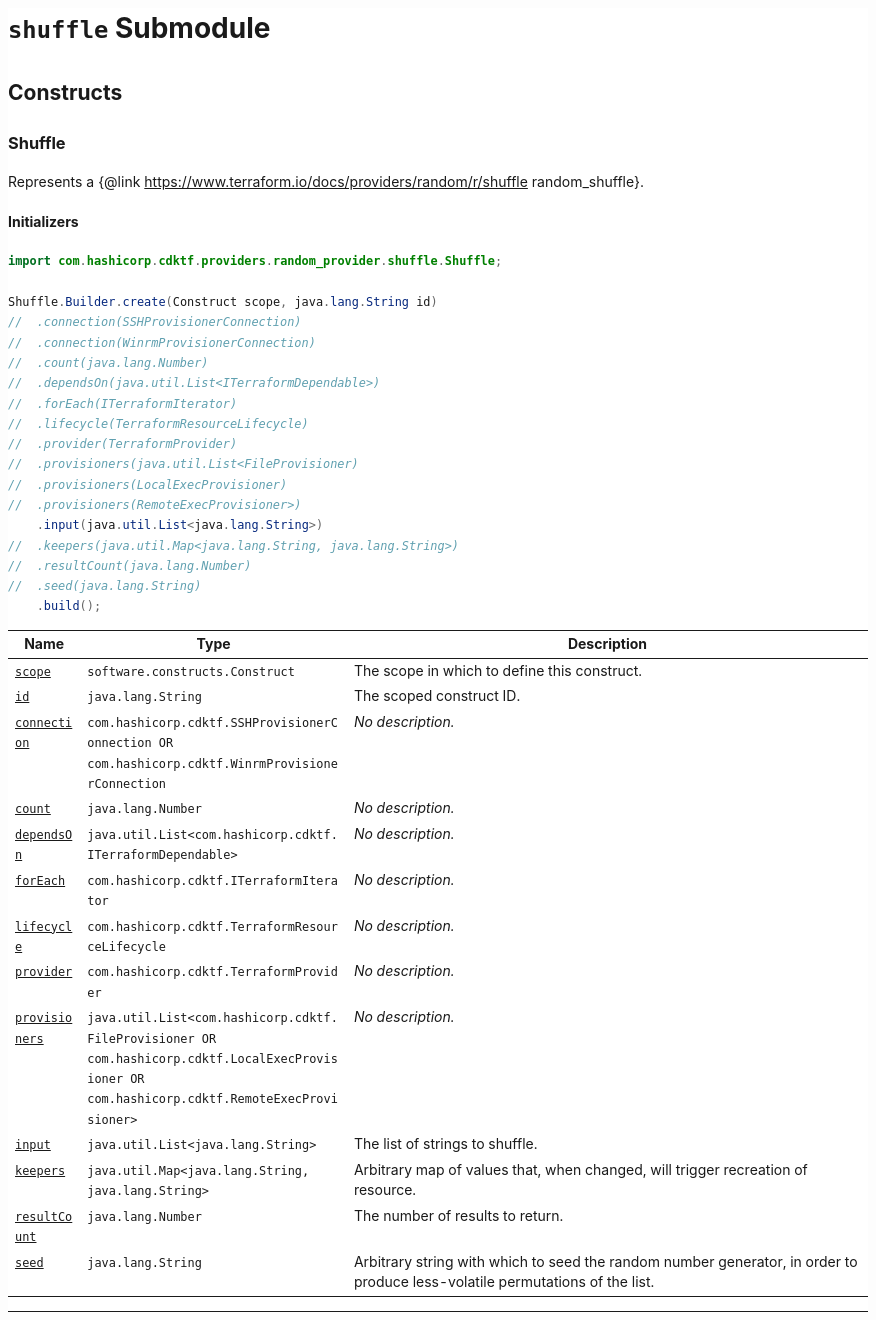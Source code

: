 # `shuffle` Submodule <a name="`shuffle` Submodule" id="@cdktf/provider-random.shuffle"></a>

## Constructs <a name="Constructs" id="Constructs"></a>

### Shuffle <a name="Shuffle" id="@cdktf/provider-random.shuffle.Shuffle"></a>

Represents a {@link https://www.terraform.io/docs/providers/random/r/shuffle random_shuffle}.

#### Initializers <a name="Initializers" id="@cdktf/provider-random.shuffle.Shuffle.Initializer"></a>

```java
import com.hashicorp.cdktf.providers.random_provider.shuffle.Shuffle;

Shuffle.Builder.create(Construct scope, java.lang.String id)
//  .connection(SSHProvisionerConnection)
//  .connection(WinrmProvisionerConnection)
//  .count(java.lang.Number)
//  .dependsOn(java.util.List<ITerraformDependable>)
//  .forEach(ITerraformIterator)
//  .lifecycle(TerraformResourceLifecycle)
//  .provider(TerraformProvider)
//  .provisioners(java.util.List<FileProvisioner)
//  .provisioners(LocalExecProvisioner)
//  .provisioners(RemoteExecProvisioner>)
    .input(java.util.List<java.lang.String>)
//  .keepers(java.util.Map<java.lang.String, java.lang.String>)
//  .resultCount(java.lang.Number)
//  .seed(java.lang.String)
    .build();
```

| **Name** | **Type** | **Description** |
| --- | --- | --- |
| <code><a href="#@cdktf/provider-random.shuffle.Shuffle.Initializer.parameter.scope">scope</a></code> | <code>software.constructs.Construct</code> | The scope in which to define this construct. |
| <code><a href="#@cdktf/provider-random.shuffle.Shuffle.Initializer.parameter.id">id</a></code> | <code>java.lang.String</code> | The scoped construct ID. |
| <code><a href="#@cdktf/provider-random.shuffle.Shuffle.Initializer.parameter.connection">connection</a></code> | <code>com.hashicorp.cdktf.SSHProvisionerConnection OR com.hashicorp.cdktf.WinrmProvisionerConnection</code> | *No description.* |
| <code><a href="#@cdktf/provider-random.shuffle.Shuffle.Initializer.parameter.count">count</a></code> | <code>java.lang.Number</code> | *No description.* |
| <code><a href="#@cdktf/provider-random.shuffle.Shuffle.Initializer.parameter.dependsOn">dependsOn</a></code> | <code>java.util.List<com.hashicorp.cdktf.ITerraformDependable></code> | *No description.* |
| <code><a href="#@cdktf/provider-random.shuffle.Shuffle.Initializer.parameter.forEach">forEach</a></code> | <code>com.hashicorp.cdktf.ITerraformIterator</code> | *No description.* |
| <code><a href="#@cdktf/provider-random.shuffle.Shuffle.Initializer.parameter.lifecycle">lifecycle</a></code> | <code>com.hashicorp.cdktf.TerraformResourceLifecycle</code> | *No description.* |
| <code><a href="#@cdktf/provider-random.shuffle.Shuffle.Initializer.parameter.provider">provider</a></code> | <code>com.hashicorp.cdktf.TerraformProvider</code> | *No description.* |
| <code><a href="#@cdktf/provider-random.shuffle.Shuffle.Initializer.parameter.provisioners">provisioners</a></code> | <code>java.util.List<com.hashicorp.cdktf.FileProvisioner OR com.hashicorp.cdktf.LocalExecProvisioner OR com.hashicorp.cdktf.RemoteExecProvisioner></code> | *No description.* |
| <code><a href="#@cdktf/provider-random.shuffle.Shuffle.Initializer.parameter.input">input</a></code> | <code>java.util.List<java.lang.String></code> | The list of strings to shuffle. |
| <code><a href="#@cdktf/provider-random.shuffle.Shuffle.Initializer.parameter.keepers">keepers</a></code> | <code>java.util.Map<java.lang.String, java.lang.String></code> | Arbitrary map of values that, when changed, will trigger recreation of resource. |
| <code><a href="#@cdktf/provider-random.shuffle.Shuffle.Initializer.parameter.resultCount">resultCount</a></code> | <code>java.lang.Number</code> | The number of results to return. |
| <code><a href="#@cdktf/provider-random.shuffle.Shuffle.Initializer.parameter.seed">seed</a></code> | <code>java.lang.String</code> | Arbitrary string with which to seed the random number generator, in order to produce less-volatile permutations of the list. |

---
